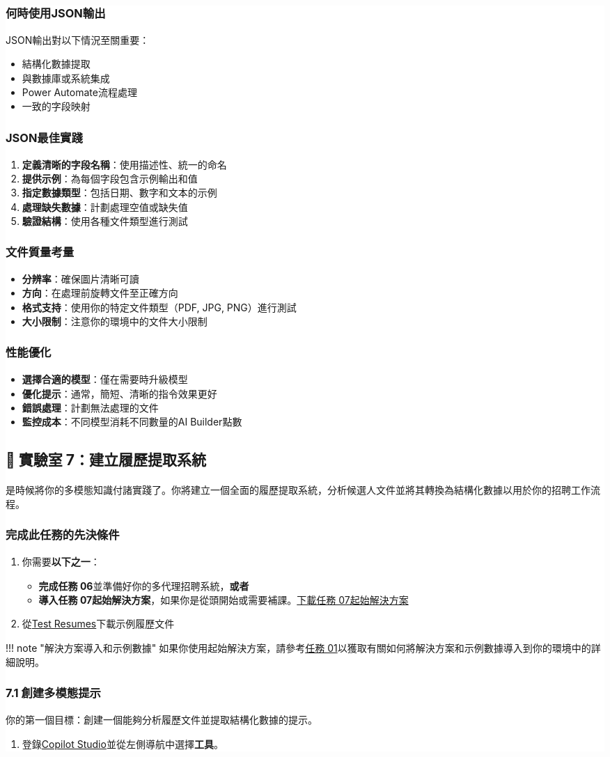 ### 何時使用JSON輸出

JSON輸出對以下情況至關重要：

- 結構化數據提取
- 與數據庫或系統集成
- Power Automate流程處理
- 一致的字段映射

### JSON最佳實踐

1. **定義清晰的字段名稱**：使用描述性、統一的命名
1. **提供示例**：為每個字段包含示例輸出和值
1. **指定數據類型**：包括日期、數字和文本的示例
1. **處理缺失數據**：計劃處理空值或缺失值
1. **驗證結構**：使用各種文件類型進行測試

### 文件質量考量

- **分辨率**：確保圖片清晰可讀
- **方向**：在處理前旋轉文件至正確方向
- **格式支持**：使用你的特定文件類型（PDF, JPG, PNG）進行測試
- **大小限制**：注意你的環境中的文件大小限制

### 性能優化

- **選擇合適的模型**：僅在需要時升級模型
- **優化提示**：通常，簡短、清晰的指令效果更好
- **錯誤處理**：計劃無法處理的文件
- **監控成本**：不同模型消耗不同數量的AI Builder點數

## 🧪 實驗室 7：建立履歷提取系統

是時候將你的多模態知識付諸實踐了。你將建立一個全面的履歷提取系統，分析候選人文件並將其轉換為結構化數據以用於你的招聘工作流程。

### 完成此任務的先決條件

1. 你需要**以下之一**：

    - **完成任務 06**並準備好你的多代理招聘系統，**或者**
    - **導入任務 07起始解決方案**，如果你是從頭開始或需要補課。[下載任務 07起始解決方案](https://aka.ms/agent-academy)

1. 從[Test Resumes](https://download-directory.github.io/?url=https://github.com/microsoft/agent-academy/tree/main/operative/sample-data/resumes&filename=operative_sampledata)下載示例履歷文件

!!! note "解決方案導入和示例數據"
    如果你使用起始解決方案，請參考[任務 01](../01-get-started/README.md)以獲取有關如何將解決方案和示例數據導入到你的環境中的詳細說明。

### 7.1 創建多模態提示

你的第一個目標：創建一個能夠分析履歷文件並提取結構化數據的提示。

1. 登錄[Copilot Studio](https://copilotstudio.microsoft.com)並從左側導航中選擇**工具**。
